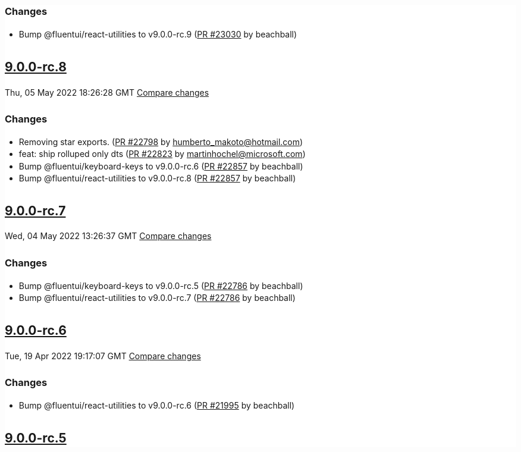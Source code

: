 ### Changes

- Bump @fluentui/react-utilities to v9.0.0-rc.9 ([PR #23030](https://github.com/microsoft/fluentui/pull/23030) by beachball)

## [9.0.0-rc.8](https://github.com/microsoft/fluentui/tree/@fluentui/react-aria_v9.0.0-rc.8)

Thu, 05 May 2022 18:26:28 GMT 
[Compare changes](https://github.com/microsoft/fluentui/compare/@fluentui/react-aria_v9.0.0-rc.7..@fluentui/react-aria_v9.0.0-rc.8)

### Changes

- Removing star exports. ([PR #22798](https://github.com/microsoft/fluentui/pull/22798) by humberto_makoto@hotmail.com)
- feat: ship rolluped only dts ([PR #22823](https://github.com/microsoft/fluentui/pull/22823) by martinhochel@microsoft.com)
- Bump @fluentui/keyboard-keys to v9.0.0-rc.6 ([PR #22857](https://github.com/microsoft/fluentui/pull/22857) by beachball)
- Bump @fluentui/react-utilities to v9.0.0-rc.8 ([PR #22857](https://github.com/microsoft/fluentui/pull/22857) by beachball)

## [9.0.0-rc.7](https://github.com/microsoft/fluentui/tree/@fluentui/react-aria_v9.0.0-rc.7)

Wed, 04 May 2022 13:26:37 GMT 
[Compare changes](https://github.com/microsoft/fluentui/compare/@fluentui/react-aria_v9.0.0-rc.6..@fluentui/react-aria_v9.0.0-rc.7)

### Changes

- Bump @fluentui/keyboard-keys to v9.0.0-rc.5 ([PR #22786](https://github.com/microsoft/fluentui/pull/22786) by beachball)
- Bump @fluentui/react-utilities to v9.0.0-rc.7 ([PR #22786](https://github.com/microsoft/fluentui/pull/22786) by beachball)

## [9.0.0-rc.6](https://github.com/microsoft/fluentui/tree/@fluentui/react-aria_v9.0.0-rc.6)

Tue, 19 Apr 2022 19:17:07 GMT
[Compare changes](https://github.com/microsoft/fluentui/compare/@fluentui/react-aria_v9.0.0-rc.5..@fluentui/react-aria_v9.0.0-rc.6)

### Changes

- Bump @fluentui/react-utilities to v9.0.0-rc.6 ([PR #21995](https://github.com/microsoft/fluentui/pull/21995) by beachball)

## [9.0.0-rc.5](https://github.com/microsoft/fluentui/tree/@fluentui/react-aria_v9.0.0-rc.5)
